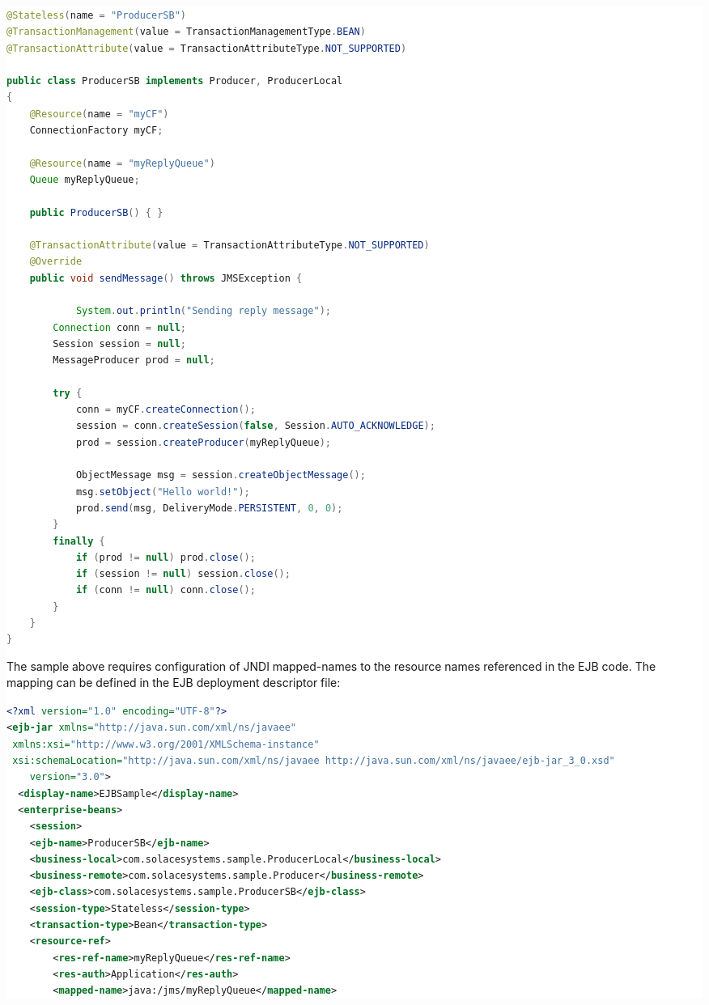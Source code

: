 ```java
@Stateless(name = "ProducerSB")
@TransactionManagement(value = TransactionManagementType.BEAN)
@TransactionAttribute(value = TransactionAttributeType.NOT_SUPPORTED)

public class ProducerSB implements Producer, ProducerLocal
{
	@Resource(name = "myCF")
	ConnectionFactory myCF;
	
	@Resource(name = "myReplyQueue")
	Queue myReplyQueue;

	public ProducerSB() { }
	
	@TransactionAttribute(value = TransactionAttributeType.NOT_SUPPORTED)
	@Override
	public void sendMessage() throws JMSException {
		
       		System.out.println("Sending reply message");
		Connection conn = null;
		Session session = null;
		MessageProducer prod = null;
		
		try {
			conn = myCF.createConnection();
			session = conn.createSession(false, Session.AUTO_ACKNOWLEDGE);
			prod = session.createProducer(myReplyQueue);
			
			ObjectMessage msg = session.createObjectMessage();
			msg.setObject("Hello world!");
			prod.send(msg, DeliveryMode.PERSISTENT, 0, 0);
		} 
		finally {
			if (prod != null) prod.close();
			if (session != null) session.close();
			if (conn != null) conn.close();
		}
	}
}
```

The sample above requires configuration of JNDI mapped-names to the resource names referenced in the EJB code.  The mapping can be defined in the EJB deployment descriptor file: 

```xml
<?xml version="1.0" encoding="UTF-8"?>
<ejb-jar xmlns="http://java.sun.com/xml/ns/javaee"
 xmlns:xsi="http://www.w3.org/2001/XMLSchema-instance"
 xsi:schemaLocation="http://java.sun.com/xml/ns/javaee http://java.sun.com/xml/ns/javaee/ejb-jar_3_0.xsd"
	version="3.0">
  <display-name>EJBSample</display-name>
  <enterprise-beans>
    <session>
	<ejb-name>ProducerSB</ejb-name>
	<business-local>com.solacesystems.sample.ProducerLocal</business-local>
	<business-remote>com.solacesystems.sample.Producer</business-remote>
	<ejb-class>com.solacesystems.sample.ProducerSB</ejb-class>
	<session-type>Stateless</session-type>
	<transaction-type>Bean</transaction-type>
	<resource-ref>
		<res-ref-name>myReplyQueue</res-ref-name>
		<res-auth>Application</res-auth>
		<mapped-name>java:/jms/myReplyQueue</mapped-name>
```